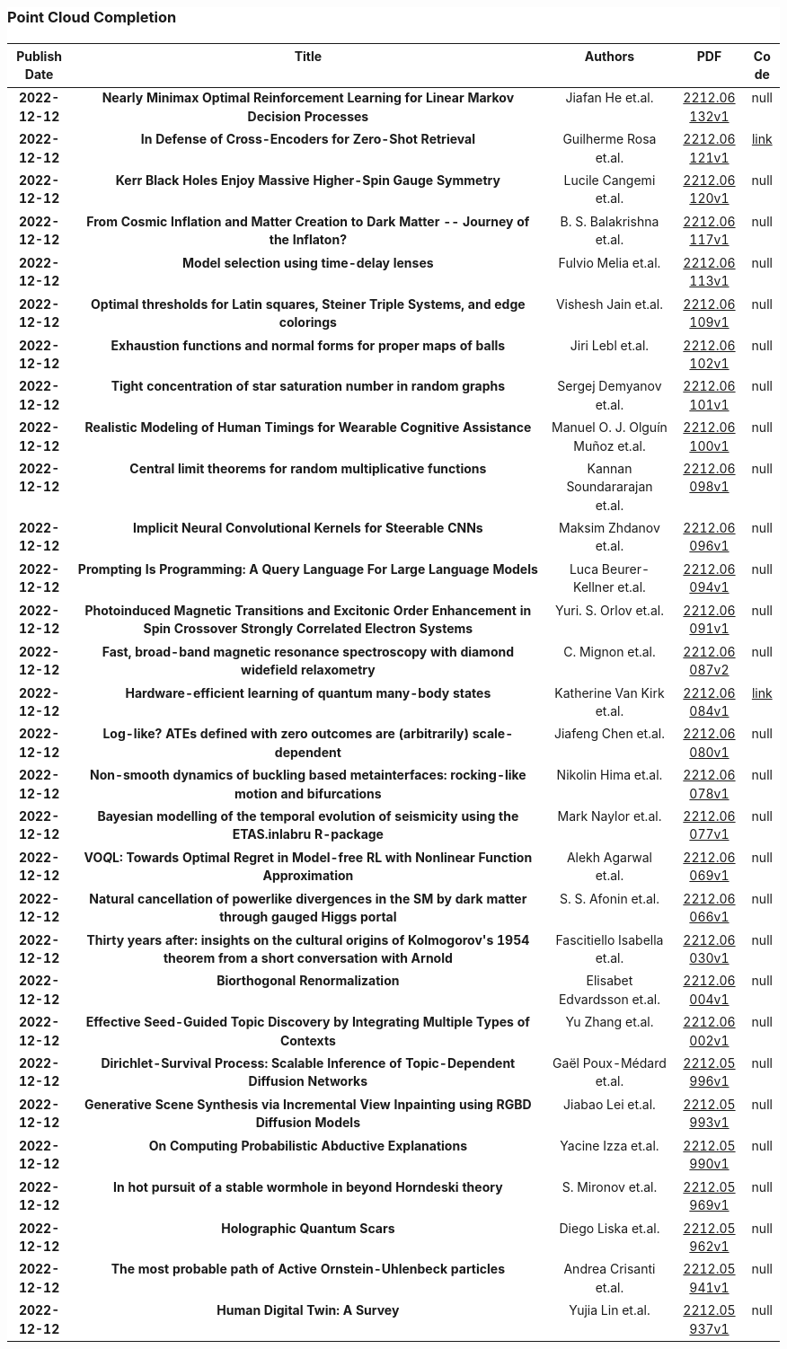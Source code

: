 ### Point Cloud Completion
|Publish Date|Title|Authors|PDF|Code|
| :---: | :---: | :---: | :---: | :---: |
|**2022-12-12**|**Nearly Minimax Optimal Reinforcement Learning for Linear Markov Decision Processes**|Jiafan He et.al.|[2212.06132v1](http://arxiv.org/abs/2212.06132v1)|null|
|**2022-12-12**|**In Defense of Cross-Encoders for Zero-Shot Retrieval**|Guilherme Rosa et.al.|[2212.06121v1](http://arxiv.org/abs/2212.06121v1)|[link](https://github.com/guilhermemr04/scaling-zero-shot-retrieval)|
|**2022-12-12**|**Kerr Black Holes Enjoy Massive Higher-Spin Gauge Symmetry**|Lucile Cangemi et.al.|[2212.06120v1](http://arxiv.org/abs/2212.06120v1)|null|
|**2022-12-12**|**From Cosmic Inflation and Matter Creation to Dark Matter -- Journey of the Inflaton?**|B. S. Balakrishna et.al.|[2212.06117v1](http://arxiv.org/abs/2212.06117v1)|null|
|**2022-12-12**|**Model selection using time-delay lenses**|Fulvio Melia et.al.|[2212.06113v1](http://arxiv.org/abs/2212.06113v1)|null|
|**2022-12-12**|**Optimal thresholds for Latin squares, Steiner Triple Systems, and edge colorings**|Vishesh Jain et.al.|[2212.06109v1](http://arxiv.org/abs/2212.06109v1)|null|
|**2022-12-12**|**Exhaustion functions and normal forms for proper maps of balls**|Jiri Lebl et.al.|[2212.06102v1](http://arxiv.org/abs/2212.06102v1)|null|
|**2022-12-12**|**Tight concentration of star saturation number in random graphs**|Sergej Demyanov et.al.|[2212.06101v1](http://arxiv.org/abs/2212.06101v1)|null|
|**2022-12-12**|**Realistic Modeling of Human Timings for Wearable Cognitive Assistance**|Manuel O. J. Olguín Muñoz et.al.|[2212.06100v1](http://arxiv.org/abs/2212.06100v1)|null|
|**2022-12-12**|**Central limit theorems for random multiplicative functions**|Kannan Soundararajan et.al.|[2212.06098v1](http://arxiv.org/abs/2212.06098v1)|null|
|**2022-12-12**|**Implicit Neural Convolutional Kernels for Steerable CNNs**|Maksim Zhdanov et.al.|[2212.06096v1](http://arxiv.org/abs/2212.06096v1)|null|
|**2022-12-12**|**Prompting Is Programming: A Query Language For Large Language Models**|Luca Beurer-Kellner et.al.|[2212.06094v1](http://arxiv.org/abs/2212.06094v1)|null|
|**2022-12-12**|**Photoinduced Magnetic Transitions and Excitonic Order Enhancement in Spin Crossover Strongly Correlated Electron Systems**|Yuri. S. Orlov et.al.|[2212.06091v1](http://arxiv.org/abs/2212.06091v1)|null|
|**2022-12-12**|**Fast, broad-band magnetic resonance spectroscopy with diamond widefield relaxometry**|C. Mignon et.al.|[2212.06087v2](http://arxiv.org/abs/2212.06087v2)|null|
|**2022-12-12**|**Hardware-efficient learning of quantum many-body states**|Katherine Van Kirk et.al.|[2212.06084v1](http://arxiv.org/abs/2212.06084v1)|[link](https://github.com/katherinevankirk/hardware-efficient-learning)|
|**2022-12-12**|**Log-like? ATEs defined with zero outcomes are (arbitrarily) scale-dependent**|Jiafeng Chen et.al.|[2212.06080v1](http://arxiv.org/abs/2212.06080v1)|null|
|**2022-12-12**|**Non-smooth dynamics of buckling based metainterfaces: rocking-like motion and bifurcations**|Nikolin Hima et.al.|[2212.06078v1](http://arxiv.org/abs/2212.06078v1)|null|
|**2022-12-12**|**Bayesian modelling of the temporal evolution of seismicity using the ETAS.inlabru R-package**|Mark Naylor et.al.|[2212.06077v1](http://arxiv.org/abs/2212.06077v1)|null|
|**2022-12-12**|**VO$Q$L: Towards Optimal Regret in Model-free RL with Nonlinear Function Approximation**|Alekh Agarwal et.al.|[2212.06069v1](http://arxiv.org/abs/2212.06069v1)|null|
|**2022-12-12**|**Natural cancellation of powerlike divergences in the SM by dark matter through gauged Higgs portal**|S. S. Afonin et.al.|[2212.06066v1](http://arxiv.org/abs/2212.06066v1)|null|
|**2022-12-12**|**Thirty years after: insights on the cultural origins of Kolmogorov's 1954 theorem from a short conversation with Arnold**|Fascitiello Isabella et.al.|[2212.06030v1](http://arxiv.org/abs/2212.06030v1)|null|
|**2022-12-12**|**Biorthogonal Renormalization**|Elisabet Edvardsson et.al.|[2212.06004v1](http://arxiv.org/abs/2212.06004v1)|null|
|**2022-12-12**|**Effective Seed-Guided Topic Discovery by Integrating Multiple Types of Contexts**|Yu Zhang et.al.|[2212.06002v1](http://arxiv.org/abs/2212.06002v1)|null|
|**2022-12-12**|**Dirichlet-Survival Process: Scalable Inference of Topic-Dependent Diffusion Networks**|Gaël Poux-Médard et.al.|[2212.05996v1](http://arxiv.org/abs/2212.05996v1)|null|
|**2022-12-12**|**Generative Scene Synthesis via Incremental View Inpainting using RGBD Diffusion Models**|Jiabao Lei et.al.|[2212.05993v1](http://arxiv.org/abs/2212.05993v1)|null|
|**2022-12-12**|**On Computing Probabilistic Abductive Explanations**|Yacine Izza et.al.|[2212.05990v1](http://arxiv.org/abs/2212.05990v1)|null|
|**2022-12-12**|**In hot pursuit of a stable wormhole in beyond Horndeski theory**|S. Mironov et.al.|[2212.05969v1](http://arxiv.org/abs/2212.05969v1)|null|
|**2022-12-12**|**Holographic Quantum Scars**|Diego Liska et.al.|[2212.05962v1](http://arxiv.org/abs/2212.05962v1)|null|
|**2022-12-12**|**The most probable path of Active Ornstein-Uhlenbeck particles**|Andrea Crisanti et.al.|[2212.05941v1](http://arxiv.org/abs/2212.05941v1)|null|
|**2022-12-12**|**Human Digital Twin: A Survey**|Yujia Lin et.al.|[2212.05937v1](http://arxiv.org/abs/2212.05937v1)|null|
